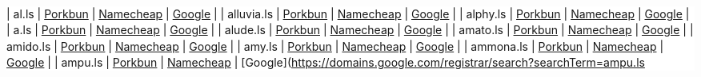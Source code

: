 | al.ls
 | [Porkbun](https://porkbun.com/checkout/search?prb=e814663da1&tlds=&idnLanguage=&search=search&q=al.ls
) | [Namecheap](https://www.namecheap.com/domains/registration/results/?domain=al.ls
) | [Google](https://domains.google.com/registrar/search?searchTerm=al.ls
) |
| alluvia.ls
 | [Porkbun](https://porkbun.com/checkout/search?prb=e814663da1&tlds=&idnLanguage=&search=search&q=alluvia.ls
) | [Namecheap](https://www.namecheap.com/domains/registration/results/?domain=alluvia.ls
) | [Google](https://domains.google.com/registrar/search?searchTerm=alluvia.ls
) |
| alphy.ls
 | [Porkbun](https://porkbun.com/checkout/search?prb=e814663da1&tlds=&idnLanguage=&search=search&q=alphy.ls
) | [Namecheap](https://www.namecheap.com/domains/registration/results/?domain=alphy.ls
) | [Google](https://domains.google.com/registrar/search?searchTerm=alphy.ls
) |
| a.ls
 | [Porkbun](https://porkbun.com/checkout/search?prb=e814663da1&tlds=&idnLanguage=&search=search&q=a.ls
) | [Namecheap](https://www.namecheap.com/domains/registration/results/?domain=a.ls
) | [Google](https://domains.google.com/registrar/search?searchTerm=a.ls
) |
| alude.ls
 | [Porkbun](https://porkbun.com/checkout/search?prb=e814663da1&tlds=&idnLanguage=&search=search&q=alude.ls
) | [Namecheap](https://www.namecheap.com/domains/registration/results/?domain=alude.ls
) | [Google](https://domains.google.com/registrar/search?searchTerm=alude.ls
) |
| amato.ls
 | [Porkbun](https://porkbun.com/checkout/search?prb=e814663da1&tlds=&idnLanguage=&search=search&q=amato.ls
) | [Namecheap](https://www.namecheap.com/domains/registration/results/?domain=amato.ls
) | [Google](https://domains.google.com/registrar/search?searchTerm=amato.ls
) |
| amido.ls
 | [Porkbun](https://porkbun.com/checkout/search?prb=e814663da1&tlds=&idnLanguage=&search=search&q=amido.ls
) | [Namecheap](https://www.namecheap.com/domains/registration/results/?domain=amido.ls
) | [Google](https://domains.google.com/registrar/search?searchTerm=amido.ls
) |
| amy.ls
 | [Porkbun](https://porkbun.com/checkout/search?prb=e814663da1&tlds=&idnLanguage=&search=search&q=amy.ls
) | [Namecheap](https://www.namecheap.com/domains/registration/results/?domain=amy.ls
) | [Google](https://domains.google.com/registrar/search?searchTerm=amy.ls
) |
| ammona.ls
 | [Porkbun](https://porkbun.com/checkout/search?prb=e814663da1&tlds=&idnLanguage=&search=search&q=ammona.ls
) | [Namecheap](https://www.namecheap.com/domains/registration/results/?domain=ammona.ls
) | [Google](https://domains.google.com/registrar/search?searchTerm=ammona.ls
) |
| ampu.ls
 | [Porkbun](https://porkbun.com/checkout/search?prb=e814663da1&tlds=&idnLanguage=&search=search&q=ampu.ls
) | [Namecheap](https://www.namecheap.com/domains/registration/results/?domain=ampu.ls
) | [Google](https://domains.google.com/registrar/search?searchTerm=ampu.ls
